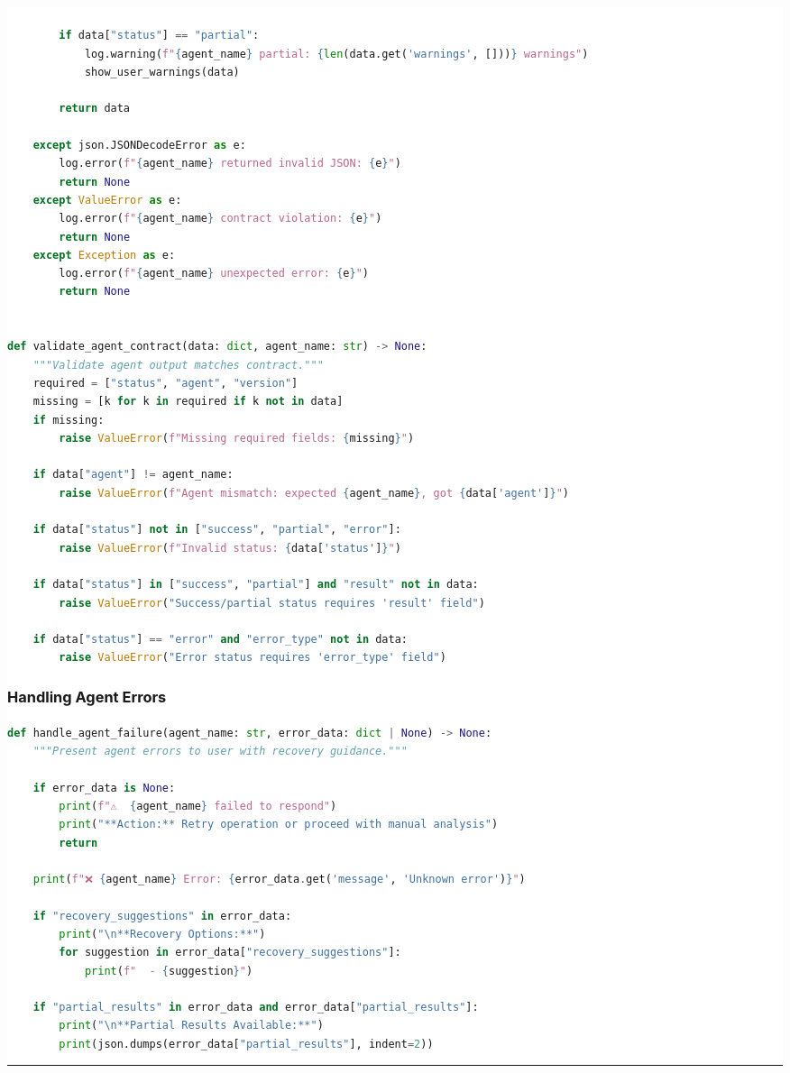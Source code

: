 ```python

        if data["status"] == "partial":
            log.warning(f"{agent_name} partial: {len(data.get('warnings', []))} warnings")
            show_user_warnings(data)

        return data

    except json.JSONDecodeError as e:
        log.error(f"{agent_name} returned invalid JSON: {e}")
        return None
    except ValueError as e:
        log.error(f"{agent_name} contract violation: {e}")
        return None
    except Exception as e:
        log.error(f"{agent_name} unexpected error: {e}")
        return None


def validate_agent_contract(data: dict, agent_name: str) -> None:
    """Validate agent output matches contract."""
    required = ["status", "agent", "version"]
    missing = [k for k in required if k not in data]
    if missing:
        raise ValueError(f"Missing required fields: {missing}")

    if data["agent"] != agent_name:
        raise ValueError(f"Agent mismatch: expected {agent_name}, got {data['agent']}")

    if data["status"] not in ["success", "partial", "error"]:
        raise ValueError(f"Invalid status: {data['status']}")

    if data["status"] in ["success", "partial"] and "result" not in data:
        raise ValueError("Success/partial status requires 'result' field")

    if data["status"] == "error" and "error_type" not in data:
        raise ValueError("Error status requires 'error_type' field")
```

### Handling Agent Errors

```python
def handle_agent_failure(agent_name: str, error_data: dict | None) -> None:
    """Present agent errors to user with recovery guidance."""

    if error_data is None:
        print(f"⚠️  {agent_name} failed to respond")
        print("**Action:** Retry operation or proceed with manual analysis")
        return

    print(f"❌ {agent_name} Error: {error_data.get('message', 'Unknown error')}")

    if "recovery_suggestions" in error_data:
        print("\n**Recovery Options:**")
        for suggestion in error_data["recovery_suggestions"]:
            print(f"  - {suggestion}")

    if "partial_results" in error_data and error_data["partial_results"]:
        print("\n**Partial Results Available:**")
        print(json.dumps(error_data["partial_results"], indent=2))
```

---